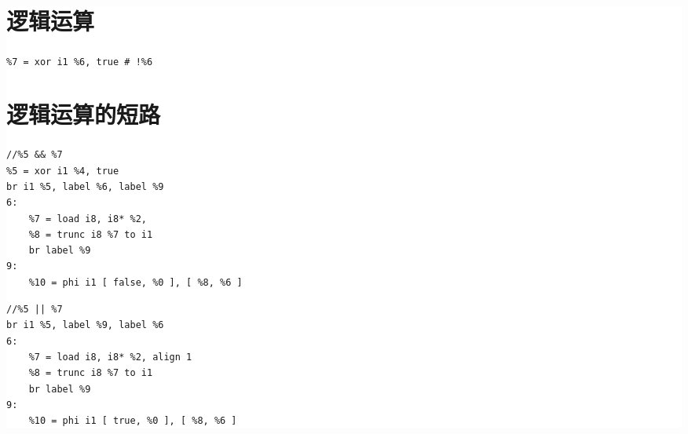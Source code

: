 # 逻辑运算
```ir
%7 = xor i1 %6, true # !%6
```

# 逻辑运算的短路
```ir
//%5 && %7
%5 = xor i1 %4, true
br i1 %5, label %6, label %9
6:
    %7 = load i8, i8* %2,
    %8 = trunc i8 %7 to i1
    br label %9
9:
    %10 = phi i1 [ false, %0 ], [ %8, %6 ]
```

```ir
//%5 || %7
br i1 %5, label %9, label %6
6:
    %7 = load i8, i8* %2, align 1
    %8 = trunc i8 %7 to i1
    br label %9
9:
    %10 = phi i1 [ true, %0 ], [ %8, %6 ]
```